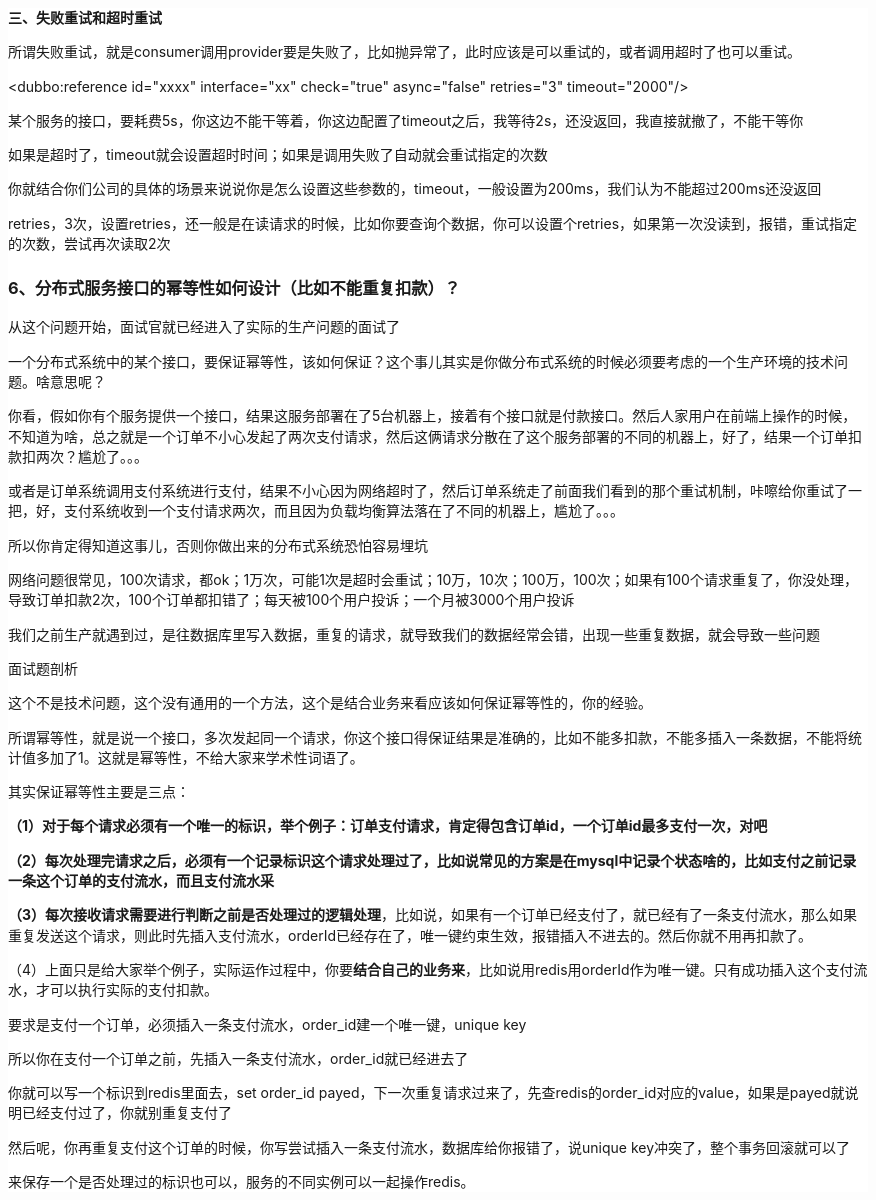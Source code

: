 
**三、失败重试和超时重试**

所谓失败重试，就是consumer调用provider要是失败了，比如抛异常了，此时应该是可以重试的，或者调用超时了也可以重试。

<dubbo:reference id="xxxx" interface="xx" check="true" async="false" retries="3" timeout="2000"/>

某个服务的接口，要耗费5s，你这边不能干等着，你这边配置了timeout之后，我等待2s，还没返回，我直接就撤了，不能干等你

如果是超时了，timeout就会设置超时时间；如果是调用失败了自动就会重试指定的次数

你就结合你们公司的具体的场景来说说你是怎么设置这些参数的，timeout，一般设置为200ms，我们认为不能超过200ms还没返回

retries，3次，设置retries，还一般是在读请求的时候，比如你要查询个数据，你可以设置个retries，如果第一次没读到，报错，重试指定的次数，尝试再次读取2次



### 6、分布式服务接口的幂等性如何设计（比如不能重复扣款）？

从这个问题开始，面试官就已经进入了实际的生产问题的面试了

一个分布式系统中的某个接口，要保证幂等性，该如何保证？这个事儿其实是你做分布式系统的时候必须要考虑的一个生产环境的技术问题。啥意思呢？

你看，假如你有个服务提供一个接口，结果这服务部署在了5台机器上，接着有个接口就是付款接口。然后人家用户在前端上操作的时候，不知道为啥，总之就是一个订单不小心发起了两次支付请求，然后这俩请求分散在了这个服务部署的不同的机器上，好了，结果一个订单扣款扣两次？尴尬了。。。

或者是订单系统调用支付系统进行支付，结果不小心因为网络超时了，然后订单系统走了前面我们看到的那个重试机制，咔嚓给你重试了一把，好，支付系统收到一个支付请求两次，而且因为负载均衡算法落在了不同的机器上，尴尬了。。。

所以你肯定得知道这事儿，否则你做出来的分布式系统恐怕容易埋坑

网络问题很常见，100次请求，都ok；1万次，可能1次是超时会重试；10万，10次；100万，100次；如果有100个请求重复了，你没处理，导致订单扣款2次，100个订单都扣错了；每天被100个用户投诉；一个月被3000个用户投诉

我们之前生产就遇到过，是往数据库里写入数据，重复的请求，就导致我们的数据经常会错，出现一些重复数据，就会导致一些问题



面试题剖析

这个不是技术问题，这个没有通用的一个方法，这个是结合业务来看应该如何保证幂等性的，你的经验。

所谓幂等性，就是说一个接口，多次发起同一个请求，你这个接口得保证结果是准确的，比如不能多扣款，不能多插入一条数据，不能将统计值多加了1。这就是幂等性，不给大家来学术性词语了。

其实保证幂等性主要是三点：

**（1）对于每个请求必须有一个唯一的标识，举个例子：订单支付请求，肯定得包含订单id，一个订单id最多支付一次，对吧**

**（2）每次处理完请求之后，必须有一个记录标识这个请求处理过了，比如说常见的方案是在mysql中记录个状态啥的，比如支付之前记录一条这个订单的支付流水，而且支付流水采**

**（3）每次接收请求需要进行判断之前是否处理过的逻辑处理**，比如说，如果有一个订单已经支付了，就已经有了一条支付流水，那么如果重复发送这个请求，则此时先插入支付流水，orderId已经存在了，唯一键约束生效，报错插入不进去的。然后你就不用再扣款了。

（4）上面只是给大家举个例子，实际运作过程中，你要**结合自己的业务来**，比如说用redis用orderId作为唯一键。只有成功插入这个支付流水，才可以执行实际的支付扣款。

要求是支付一个订单，必须插入一条支付流水，order_id建一个唯一键，unique key

所以你在支付一个订单之前，先插入一条支付流水，order_id就已经进去了

你就可以写一个标识到redis里面去，set order_id payed，下一次重复请求过来了，先查redis的order_id对应的value，如果是payed就说明已经支付过了，你就别重复支付了

然后呢，你再重复支付这个订单的时候，你写尝试插入一条支付流水，数据库给你报错了，说unique key冲突了，整个事务回滚就可以了

来保存一个是否处理过的标识也可以，服务的不同实例可以一起操作redis。
